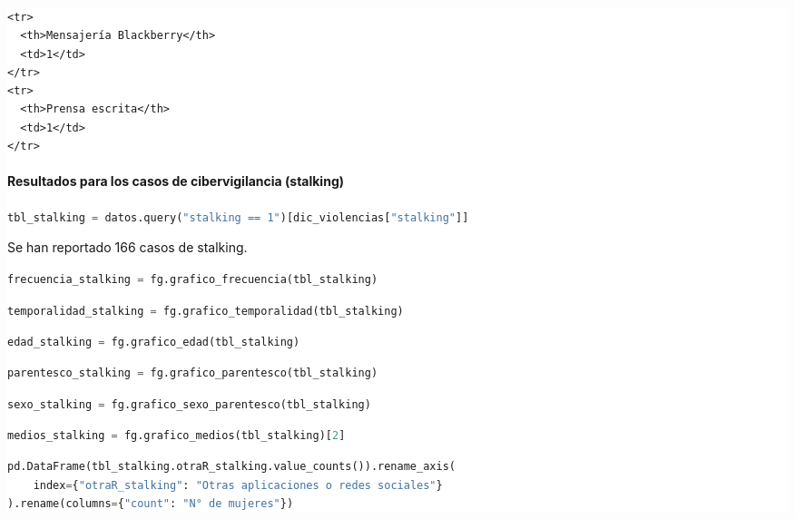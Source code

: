     <tr>
      <th>Mensajería Blackberry</th>
      <td>1</td>
    </tr>
    <tr>
      <th>Prensa escrita</th>
      <td>1</td>
    </tr>
  </tbody>
</table>
</div>



#### Resultados para los casos de cibervigilancia (stalking)


```python
tbl_stalking = datos.query("stalking == 1")[dic_violencias["stalking"]]
```

Se han reportado 166 casos de stalking.


```python
frecuencia_stalking = fg.grafico_frecuencia(tbl_stalking)
```


```python
temporalidad_stalking = fg.grafico_temporalidad(tbl_stalking)
```


```python
edad_stalking = fg.grafico_edad(tbl_stalking)
```


```python
parentesco_stalking = fg.grafico_parentesco(tbl_stalking)
```

```python
sexo_stalking = fg.grafico_sexo_parentesco(tbl_stalking)
```


```python
medios_stalking = fg.grafico_medios(tbl_stalking)[2]
```


```python
pd.DataFrame(tbl_stalking.otraR_stalking.value_counts()).rename_axis(
    index={"otraR_stalking": "Otras aplicaciones o redes sociales"}
).rename(columns={"count": "N° de mujeres"})
```




<div>
<style scoped>
    .dataframe tbody tr th:only-of-type {
        vertical-align: middle;
    }
